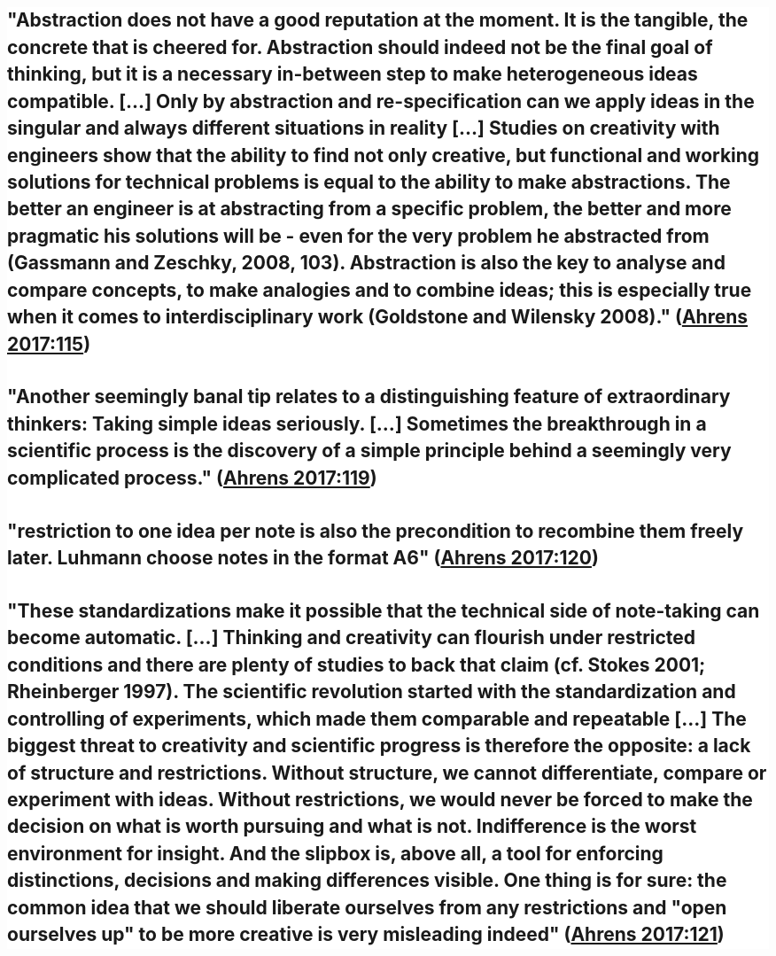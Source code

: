 ## "Abstraction does not have a good reputation at the moment. It is the tangible, the concrete that is cheered for. Abstraction should indeed not be the final goal of thinking, but it is a necessary in-between step to make heterogeneous ideas compatible. […] Only by abstraction and re-specification can we apply ideas in the singular and always different situations in reality […] Studies on creativity with engineers show that the ability to find not only creative, but functional and working solutions for technical problems is equal to the ability to make abstractions. The better an engineer is at abstracting from a specific problem, the better and more pragmatic his solutions will be - even for the very problem he abstracted from (Gassmann and Zeschky, 2008, 103). Abstraction is also the key to analyse and compare concepts, to make analogies and to combine ideas; this is especially true when it comes to interdisciplinary work (Goldstone and Wilensky 2008)." ([Ahrens 2017:115](zotero://open-pdf/library/items/ZYMH3KIN?page=115))

## "Another seemingly banal tip relates to a distinguishing feature of extraordinary thinkers: Taking simple ideas seriously. […] Sometimes the breakthrough in a scientific process is the discovery of a simple principle behind a seemingly very complicated process." ([Ahrens 2017:119](zotero://open-pdf/library/items/ZYMH3KIN?page=119))

## "restriction to one idea per note is also the precondition to recombine them freely later. Luhmann choose notes in the format A6" ([Ahrens 2017:120](zotero://open-pdf/library/items/ZYMH3KIN?page=120))

## "These standardizations make it possible that the technical side of note-taking can become automatic. […] Thinking and creativity can flourish under restricted conditions and there are plenty of studies to back that claim (cf. Stokes 2001; Rheinberger 1997). The scientific revolution started with the standardization and controlling of experiments, which made them comparable and repeatable […] The biggest threat to creativity and scientific progress is therefore the opposite: a lack of structure and restrictions. Without structure, we cannot differentiate, compare or experiment with ideas. Without restrictions, we would never be forced to make the decision on what is worth pursuing and what is not. Indifference is the worst environment for insight. And the slipbox is, above all, a tool for enforcing distinctions, decisions and making differences visible. One thing is for sure: the common idea that we should liberate ourselves from any restrictions and "open ourselves up" to be more creative is very misleading indeed" ([Ahrens 2017:121](zotero://open-pdf/library/items/ZYMH3KIN?page=121))
